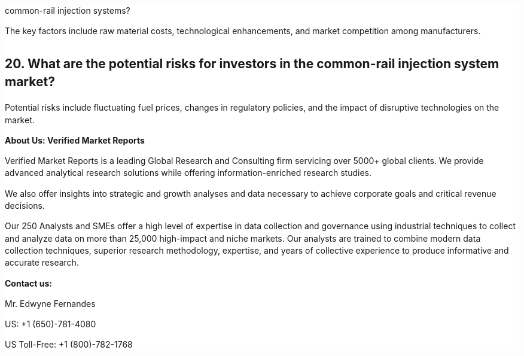 common-rail injection systems?</h2> <p>The key factors include raw material costs, technological enhancements, and market competition among manufacturers.</p> <h2>20. What are the potential risks for investors in the common-rail injection system market?</h2> <p>Potential risks include fluctuating fuel prices, changes in regulatory policies, and the impact of disruptive technologies on the market.</p></body></html><p id="" class=""><strong>About Us: Verified Market Reports</strong></p><p id="" class="">Verified Market Reports is a leading Global Research and Consulting firm servicing over 5000+ global clients. We provide advanced analytical research solutions while offering information-enriched research studies.</p><p id="" class="">We also offer insights into strategic and growth analyses and data necessary to achieve corporate goals and critical revenue decisions.</p><p id="" class="">Our 250 Analysts and SMEs offer a high level of expertise in data collection and governance using industrial techniques to collect and analyze data on more than 25,000 high-impact and niche markets. Our analysts are trained to combine modern data collection techniques, superior research methodology, expertise, and years of collective experience to produce informative and accurate research.</p><p id="" class=""><strong>Contact us:</strong></p><p id="" class="">Mr. Edwyne Fernandes</p><p id="" class="">US: +1 (650)-781-4080</p><p id="" class="">US Toll-Free: +1 (800)-782-1768</p>
